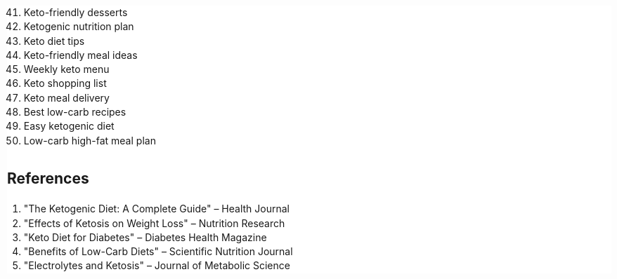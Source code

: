 41. Keto-friendly desserts
42. Ketogenic nutrition plan
43. Keto diet tips
44. Keto-friendly meal ideas
45. Weekly keto menu
46. Keto shopping list
47. Keto meal delivery
48. Best low-carb recipes
49. Easy ketogenic diet
50. Low-carb high-fat meal plan

## References
1. "The Ketogenic Diet: A Complete Guide" – Health Journal
2. "Effects of Ketosis on Weight Loss" – Nutrition Research
3. "Keto Diet for Diabetes" – Diabetes Health Magazine
4. "Benefits of Low-Carb Diets" – Scientific Nutrition Journal
5. "Electrolytes and Ketosis" – Journal of Metabolic Science

